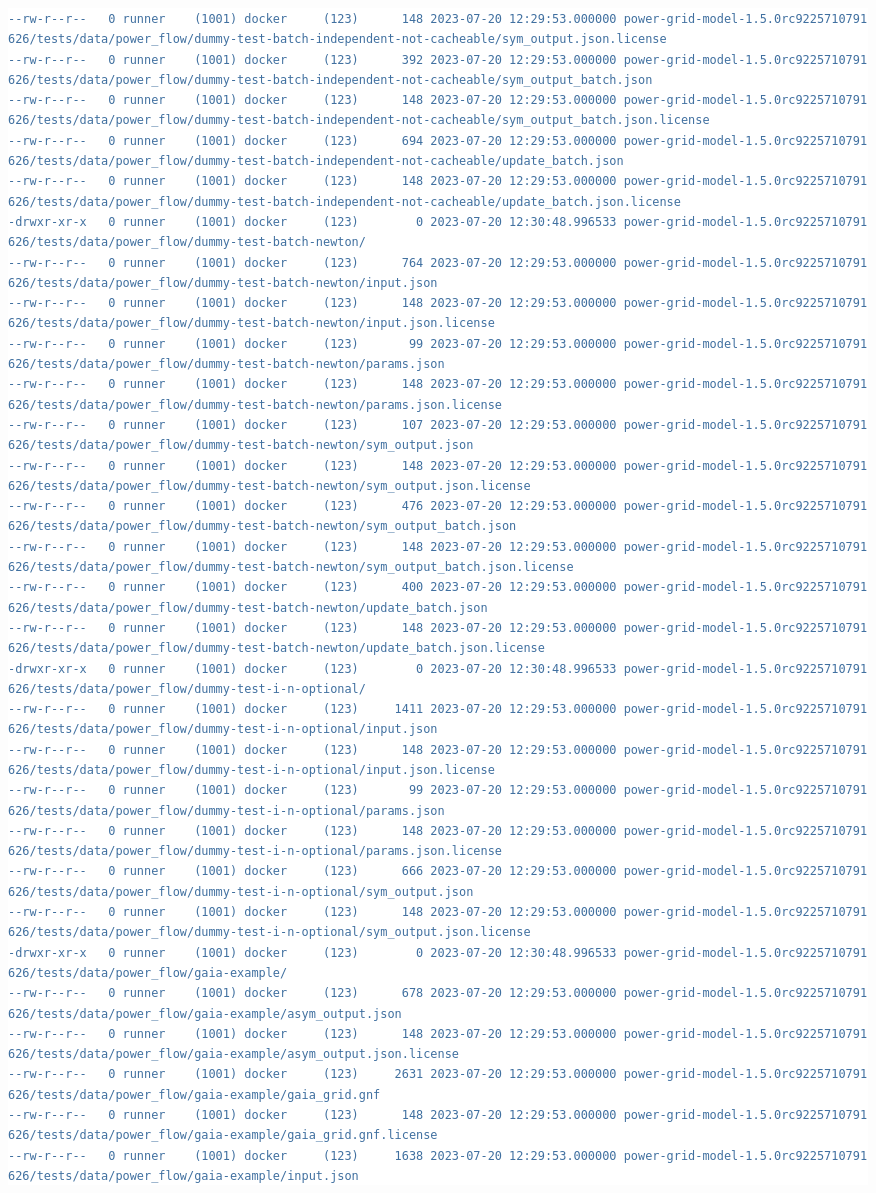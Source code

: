 ```diff
--rw-r--r--   0 runner    (1001) docker     (123)      148 2023-07-20 12:29:53.000000 power-grid-model-1.5.0rc9225710791626/tests/data/power_flow/dummy-test-batch-independent-not-cacheable/sym_output.json.license
--rw-r--r--   0 runner    (1001) docker     (123)      392 2023-07-20 12:29:53.000000 power-grid-model-1.5.0rc9225710791626/tests/data/power_flow/dummy-test-batch-independent-not-cacheable/sym_output_batch.json
--rw-r--r--   0 runner    (1001) docker     (123)      148 2023-07-20 12:29:53.000000 power-grid-model-1.5.0rc9225710791626/tests/data/power_flow/dummy-test-batch-independent-not-cacheable/sym_output_batch.json.license
--rw-r--r--   0 runner    (1001) docker     (123)      694 2023-07-20 12:29:53.000000 power-grid-model-1.5.0rc9225710791626/tests/data/power_flow/dummy-test-batch-independent-not-cacheable/update_batch.json
--rw-r--r--   0 runner    (1001) docker     (123)      148 2023-07-20 12:29:53.000000 power-grid-model-1.5.0rc9225710791626/tests/data/power_flow/dummy-test-batch-independent-not-cacheable/update_batch.json.license
-drwxr-xr-x   0 runner    (1001) docker     (123)        0 2023-07-20 12:30:48.996533 power-grid-model-1.5.0rc9225710791626/tests/data/power_flow/dummy-test-batch-newton/
--rw-r--r--   0 runner    (1001) docker     (123)      764 2023-07-20 12:29:53.000000 power-grid-model-1.5.0rc9225710791626/tests/data/power_flow/dummy-test-batch-newton/input.json
--rw-r--r--   0 runner    (1001) docker     (123)      148 2023-07-20 12:29:53.000000 power-grid-model-1.5.0rc9225710791626/tests/data/power_flow/dummy-test-batch-newton/input.json.license
--rw-r--r--   0 runner    (1001) docker     (123)       99 2023-07-20 12:29:53.000000 power-grid-model-1.5.0rc9225710791626/tests/data/power_flow/dummy-test-batch-newton/params.json
--rw-r--r--   0 runner    (1001) docker     (123)      148 2023-07-20 12:29:53.000000 power-grid-model-1.5.0rc9225710791626/tests/data/power_flow/dummy-test-batch-newton/params.json.license
--rw-r--r--   0 runner    (1001) docker     (123)      107 2023-07-20 12:29:53.000000 power-grid-model-1.5.0rc9225710791626/tests/data/power_flow/dummy-test-batch-newton/sym_output.json
--rw-r--r--   0 runner    (1001) docker     (123)      148 2023-07-20 12:29:53.000000 power-grid-model-1.5.0rc9225710791626/tests/data/power_flow/dummy-test-batch-newton/sym_output.json.license
--rw-r--r--   0 runner    (1001) docker     (123)      476 2023-07-20 12:29:53.000000 power-grid-model-1.5.0rc9225710791626/tests/data/power_flow/dummy-test-batch-newton/sym_output_batch.json
--rw-r--r--   0 runner    (1001) docker     (123)      148 2023-07-20 12:29:53.000000 power-grid-model-1.5.0rc9225710791626/tests/data/power_flow/dummy-test-batch-newton/sym_output_batch.json.license
--rw-r--r--   0 runner    (1001) docker     (123)      400 2023-07-20 12:29:53.000000 power-grid-model-1.5.0rc9225710791626/tests/data/power_flow/dummy-test-batch-newton/update_batch.json
--rw-r--r--   0 runner    (1001) docker     (123)      148 2023-07-20 12:29:53.000000 power-grid-model-1.5.0rc9225710791626/tests/data/power_flow/dummy-test-batch-newton/update_batch.json.license
-drwxr-xr-x   0 runner    (1001) docker     (123)        0 2023-07-20 12:30:48.996533 power-grid-model-1.5.0rc9225710791626/tests/data/power_flow/dummy-test-i-n-optional/
--rw-r--r--   0 runner    (1001) docker     (123)     1411 2023-07-20 12:29:53.000000 power-grid-model-1.5.0rc9225710791626/tests/data/power_flow/dummy-test-i-n-optional/input.json
--rw-r--r--   0 runner    (1001) docker     (123)      148 2023-07-20 12:29:53.000000 power-grid-model-1.5.0rc9225710791626/tests/data/power_flow/dummy-test-i-n-optional/input.json.license
--rw-r--r--   0 runner    (1001) docker     (123)       99 2023-07-20 12:29:53.000000 power-grid-model-1.5.0rc9225710791626/tests/data/power_flow/dummy-test-i-n-optional/params.json
--rw-r--r--   0 runner    (1001) docker     (123)      148 2023-07-20 12:29:53.000000 power-grid-model-1.5.0rc9225710791626/tests/data/power_flow/dummy-test-i-n-optional/params.json.license
--rw-r--r--   0 runner    (1001) docker     (123)      666 2023-07-20 12:29:53.000000 power-grid-model-1.5.0rc9225710791626/tests/data/power_flow/dummy-test-i-n-optional/sym_output.json
--rw-r--r--   0 runner    (1001) docker     (123)      148 2023-07-20 12:29:53.000000 power-grid-model-1.5.0rc9225710791626/tests/data/power_flow/dummy-test-i-n-optional/sym_output.json.license
-drwxr-xr-x   0 runner    (1001) docker     (123)        0 2023-07-20 12:30:48.996533 power-grid-model-1.5.0rc9225710791626/tests/data/power_flow/gaia-example/
--rw-r--r--   0 runner    (1001) docker     (123)      678 2023-07-20 12:29:53.000000 power-grid-model-1.5.0rc9225710791626/tests/data/power_flow/gaia-example/asym_output.json
--rw-r--r--   0 runner    (1001) docker     (123)      148 2023-07-20 12:29:53.000000 power-grid-model-1.5.0rc9225710791626/tests/data/power_flow/gaia-example/asym_output.json.license
--rw-r--r--   0 runner    (1001) docker     (123)     2631 2023-07-20 12:29:53.000000 power-grid-model-1.5.0rc9225710791626/tests/data/power_flow/gaia-example/gaia_grid.gnf
--rw-r--r--   0 runner    (1001) docker     (123)      148 2023-07-20 12:29:53.000000 power-grid-model-1.5.0rc9225710791626/tests/data/power_flow/gaia-example/gaia_grid.gnf.license
--rw-r--r--   0 runner    (1001) docker     (123)     1638 2023-07-20 12:29:53.000000 power-grid-model-1.5.0rc9225710791626/tests/data/power_flow/gaia-example/input.json
```